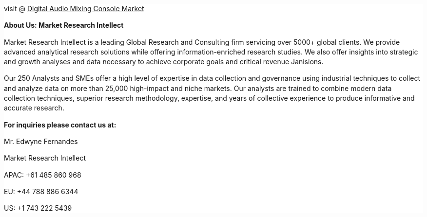 visit&nbsp;@</strong>&nbsp;</span><span class="font-[700]"><a href="https://www.marketresearchintellect.com/product/digital-audio-mixing-console-market/?utm_source=Linkedin&utm_medium=822" target="_blank" data-tracking-control-name="article-ssr-frontend-pulse_little-text-block" data-tracking-will-navigate="" data-test-link="">Digital Audio Mixing Console Market</a></span></p><p><strong><span class="font-[700]">About Us: Market Research Intellect</span></strong></p><p><span class="">Market Research Intellect is a leading Global Research and Consulting firm servicing over 5000+ global clients. We provide advanced analytical research solutions while offering information-enriched research studies.&nbsp;</span>We also offer insights into strategic and growth analyses and data necessary to achieve corporate goals and critical revenue Janisions.</p><p><span class="">Our 250 Analysts and SMEs offer a high level of expertise in data collection and governance using industrial techniques to collect and analyze data on more than 25,000 high-impact and niche markets. Our analysts are trained to combine modern data collection techniques, superior research methodology, expertise, and years of collective experience to produce informative and accurate research.</span></p><p><strong>For inquiries please contact us at:</strong></p><p>Mr. Edwyne Fernandes</p><p>Market Research Intellect</p><p>APAC: +61 485 860 968</p><p>EU: +44 788 886 6344</p><p>US: +1 743 222 5439</p>
